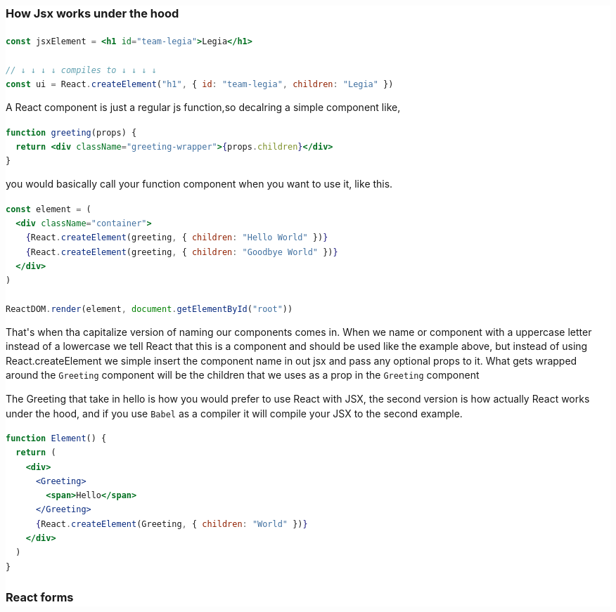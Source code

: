 ### How Jsx works under the hood <a name = "jsx_under_the_hood"></a>

```jsx
const jsxElement = <h1 id="team-legia">Legia</h1>

// ↓ ↓ ↓ ↓ compiles to ↓ ↓ ↓ ↓
const ui = React.createElement("h1", { id: "team-legia", children: "Legia" })
```

A React component is just a regular js function,so decalring a simple component like,

```jsx
function greeting(props) {
  return <div className="greeting-wrapper">{props.children}</div>
}
```

you would basically call your function component when you want to use it, like this.

```jsx
const element = (
  <div className="container">
    {React.createElement(greeting, { children: "Hello World" })}
    {React.createElement(greeting, { children: "Goodbye World" })}
  </div>
)

ReactDOM.render(element, document.getElementById("root"))
```

That's when tha capitalize version of naming our components comes in. When we name or component with a uppercase letter instead of a lowercase we tell React that this is a component
and should be used like the example above, but instead of using React.createElement we simple insert the component name in out jsx and pass any optional props to it.
What gets wrapped around the `Greeting` component will be the children that we uses as a prop in the `Greeting` component

The Greeting that take in hello is how you would prefer to use React with JSX, the second version is how actually React works under the hood, and if you use `Babel` as a compiler it will compile your JSX to the second example.

```jsx
function Element() {
  return (
    <div>
      <Greeting>
        <span>Hello</span>
      </Greeting>
      {React.createElement(Greeting, { children: "World" })}
    </div>
  )
}
```

### React forms <a name = "forms"></a>
